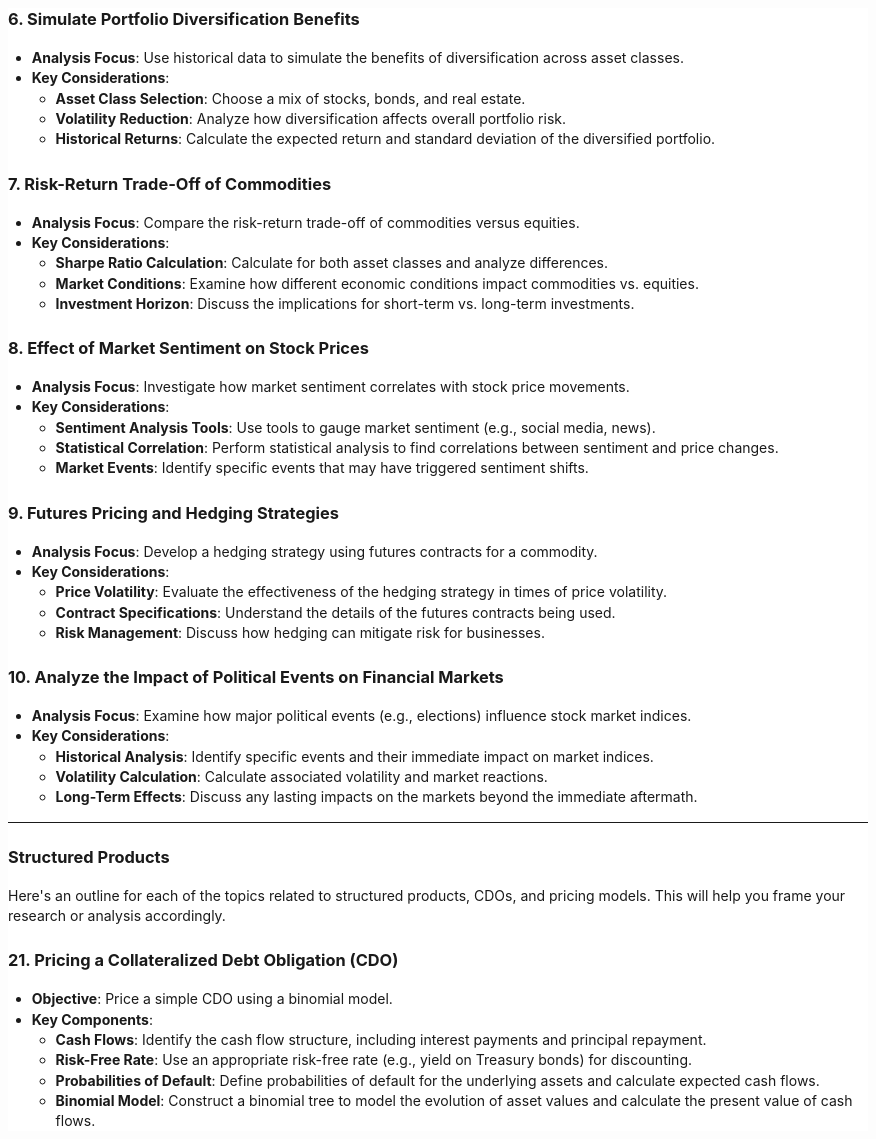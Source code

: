 ### 6. **Simulate Portfolio Diversification Benefits**
   - **Analysis Focus**: Use historical data to simulate the benefits of diversification across asset classes.
   - **Key Considerations**:
     - **Asset Class Selection**: Choose a mix of stocks, bonds, and real estate.
     - **Volatility Reduction**: Analyze how diversification affects overall portfolio risk.
     - **Historical Returns**: Calculate the expected return and standard deviation of the diversified portfolio.

### 7. **Risk-Return Trade-Off of Commodities**
   - **Analysis Focus**: Compare the risk-return trade-off of commodities versus equities.
   - **Key Considerations**:
     - **Sharpe Ratio Calculation**: Calculate for both asset classes and analyze differences.
     - **Market Conditions**: Examine how different economic conditions impact commodities vs. equities.
     - **Investment Horizon**: Discuss the implications for short-term vs. long-term investments.

### 8. **Effect of Market Sentiment on Stock Prices**
   - **Analysis Focus**: Investigate how market sentiment correlates with stock price movements.
   - **Key Considerations**:
     - **Sentiment Analysis Tools**: Use tools to gauge market sentiment (e.g., social media, news).
     - **Statistical Correlation**: Perform statistical analysis to find correlations between sentiment and price changes.
     - **Market Events**: Identify specific events that may have triggered sentiment shifts.

### 9. **Futures Pricing and Hedging Strategies**
   - **Analysis Focus**: Develop a hedging strategy using futures contracts for a commodity.
   - **Key Considerations**:
     - **Price Volatility**: Evaluate the effectiveness of the hedging strategy in times of price volatility.
     - **Contract Specifications**: Understand the details of the futures contracts being used.
     - **Risk Management**: Discuss how hedging can mitigate risk for businesses.

### 10. **Analyze the Impact of Political Events on Financial Markets**
   - **Analysis Focus**: Examine how major political events (e.g., elections) influence stock market indices.
   - **Key Considerations**:
     - **Historical Analysis**: Identify specific events and their immediate impact on market indices.
     - **Volatility Calculation**: Calculate associated volatility and market reactions.
     - **Long-Term Effects**: Discuss any lasting impacts on the markets beyond the immediate aftermath.

---

### Structured Products

Here's an outline for each of the topics related to structured products, CDOs, and pricing models. This will help you frame your research or analysis accordingly.

### 21. **Pricing a Collateralized Debt Obligation (CDO)**
   - **Objective**: Price a simple CDO using a binomial model.
   - **Key Components**:
     - **Cash Flows**: Identify the cash flow structure, including interest payments and principal repayment.
     - **Risk-Free Rate**: Use an appropriate risk-free rate (e.g., yield on Treasury bonds) for discounting.
     - **Probabilities of Default**: Define probabilities of default for the underlying assets and calculate expected cash flows.
     - **Binomial Model**: Construct a binomial tree to model the evolution of asset values and calculate the present value of cash flows.
